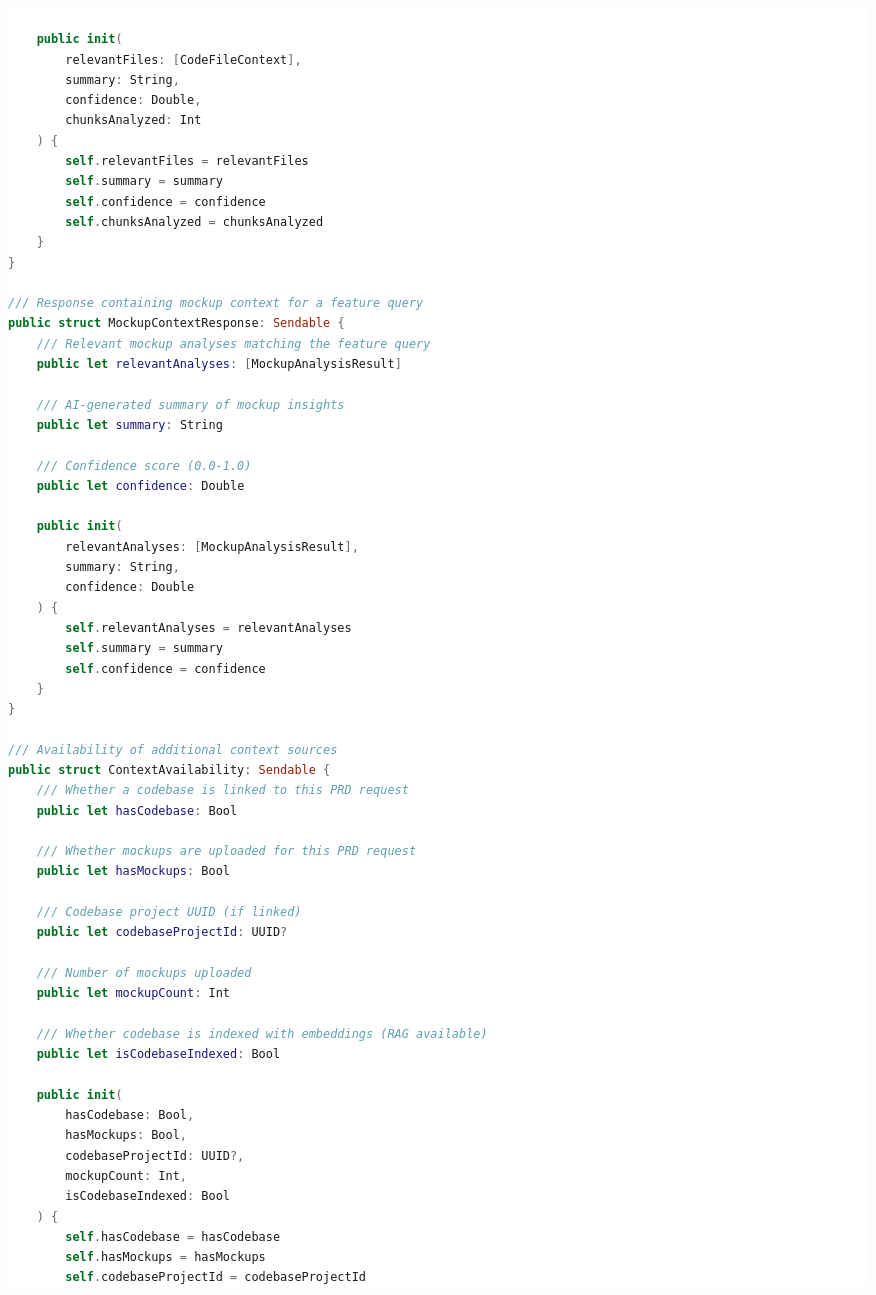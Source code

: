 ```swift

    public init(
        relevantFiles: [CodeFileContext],
        summary: String,
        confidence: Double,
        chunksAnalyzed: Int
    ) {
        self.relevantFiles = relevantFiles
        self.summary = summary
        self.confidence = confidence
        self.chunksAnalyzed = chunksAnalyzed
    }
}

/// Response containing mockup context for a feature query
public struct MockupContextResponse: Sendable {
    /// Relevant mockup analyses matching the feature query
    public let relevantAnalyses: [MockupAnalysisResult]

    /// AI-generated summary of mockup insights
    public let summary: String

    /// Confidence score (0.0-1.0)
    public let confidence: Double

    public init(
        relevantAnalyses: [MockupAnalysisResult],
        summary: String,
        confidence: Double
    ) {
        self.relevantAnalyses = relevantAnalyses
        self.summary = summary
        self.confidence = confidence
    }
}

/// Availability of additional context sources
public struct ContextAvailability: Sendable {
    /// Whether a codebase is linked to this PRD request
    public let hasCodebase: Bool

    /// Whether mockups are uploaded for this PRD request
    public let hasMockups: Bool

    /// Codebase project UUID (if linked)
    public let codebaseProjectId: UUID?

    /// Number of mockups uploaded
    public let mockupCount: Int

    /// Whether codebase is indexed with embeddings (RAG available)
    public let isCodebaseIndexed: Bool

    public init(
        hasCodebase: Bool,
        hasMockups: Bool,
        codebaseProjectId: UUID?,
        mockupCount: Int,
        isCodebaseIndexed: Bool
    ) {
        self.hasCodebase = hasCodebase
        self.hasMockups = hasMockups
        self.codebaseProjectId = codebaseProjectId
```